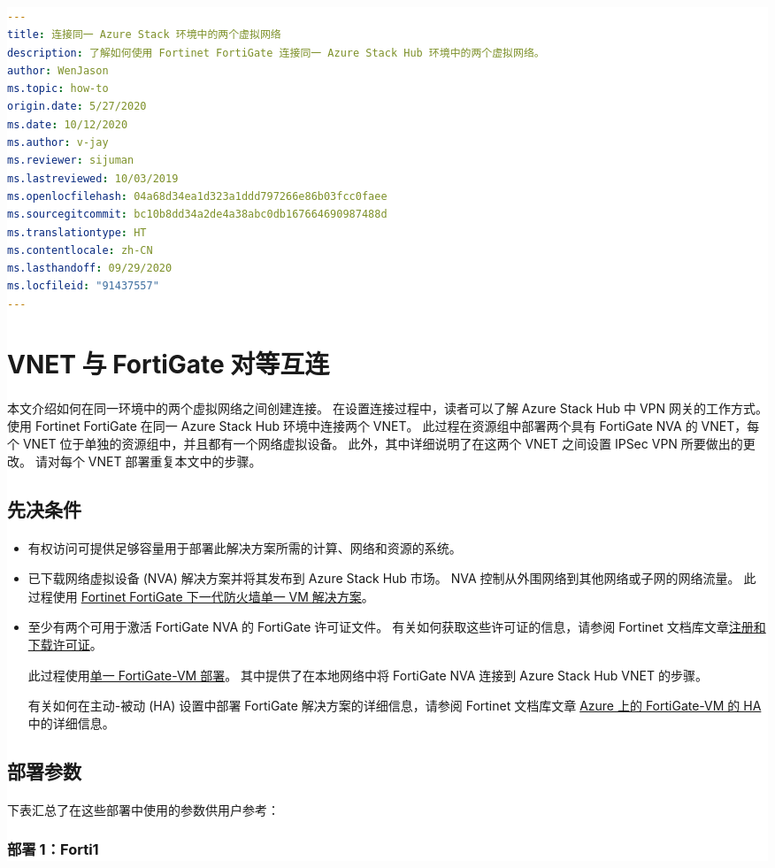 ```yaml
---
title: 连接同一 Azure Stack 环境中的两个虚拟网络
description: 了解如何使用 Fortinet FortiGate 连接同一 Azure Stack Hub 环境中的两个虚拟网络。
author: WenJason
ms.topic: how-to
origin.date: 5/27/2020
ms.date: 10/12/2020
ms.author: v-jay
ms.reviewer: sijuman
ms.lastreviewed: 10/03/2019
ms.openlocfilehash: 04a68d34ea1d323a1ddd797266e86b03fcc0faee
ms.sourcegitcommit: bc10b8dd34a2de4a38abc0db167664690987488d
ms.translationtype: HT
ms.contentlocale: zh-CN
ms.lasthandoff: 09/29/2020
ms.locfileid: "91437557"
---
```

# <a name="vnet-peering-with-fortigate"></a>VNET 与 FortiGate 对等互连

本文介绍如何在同一环境中的两个虚拟网络之间创建连接。 在设置连接过程中，读者可以了解 Azure Stack Hub 中 VPN 网关的工作方式。 使用 Fortinet FortiGate 在同一 Azure Stack Hub 环境中连接两个 VNET。 此过程在资源组中部署两个具有 FortiGate NVA 的 VNET，每个 VNET 位于单独的资源组中，并且都有一个网络虚拟设备。 此外，其中详细说明了在这两个 VNET 之间设置 IPSec VPN 所要做出的更改。 请对每个 VNET 部署重复本文中的步骤。

## <a name="prerequisites"></a>先决条件

- 有权访问可提供足够容量用于部署此解决方案所需的计算、网络和资源的系统。

- 已下载网络虚拟设备 (NVA) 解决方案并将其发布到 Azure Stack Hub 市场。 NVA 控制从外围网络到其他网络或子网的网络流量。 此过程使用 [Fortinet FortiGate 下一代防火墙单一 VM 解决方案](https://market.azure.cn/zh-cn/marketplace/apps/fortinet-cn.fortinet_fortigate-vm_v6_0?tab=Overview)。

- 至少有两个可用于激活 FortiGate NVA 的 FortiGate 许可证文件。 有关如何获取这些许可证的信息，请参阅 Fortinet 文档库文章[注册和下载许可证](https://docs2.fortinet.com/vm/azure/FortiGate/6.2/azure-cookbook/6.2.0/19071/registering-and-downloading-your-license)。

    此过程使用[单一 FortiGate-VM 部署](https://docs2.fortinet.com/vm/azure/FortiGate/6.2/azure-cookbook/6.2.0/632940/single-FortiGate-vm-deployment)。 其中提供了在本地网络中将 FortiGate NVA 连接到 Azure Stack Hub VNET 的步骤。

    有关如何在主动-被动 (HA) 设置中部署 FortiGate 解决方案的详细信息，请参阅 Fortinet 文档库文章 [Azure 上的 FortiGate-VM 的 HA](https://docs2.fortinet.com/vm/azure/FortiGate/6.2/azure-cookbook/6.2.0/983245/ha-for-FortiGate-vm-on-azure) 中的详细信息。

## <a name="deployment-parameters"></a>部署参数

下表汇总了在这些部署中使用的参数供用户参考：

### <a name="deployment-one-forti1"></a>部署 1：Forti1
